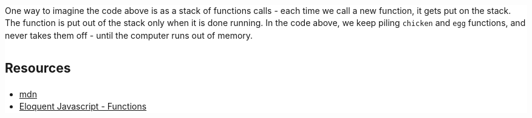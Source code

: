 One way to imagine the code above is as a stack of functions calls - each time we call a new function, it gets put on the stack. The function is put out of the stack only when it is done running. In the code above, we keep piling `chicken` and `egg` functions, and never takes them off - until the computer runs out of memory.

## Resources

* [mdn](https://developer.mozilla.org/en-US/docs/Web/JavaScript/Guide/Functions)
* [Eloquent Javascript - Functions](http://eloquentjavascript.net/03_functions.html)
